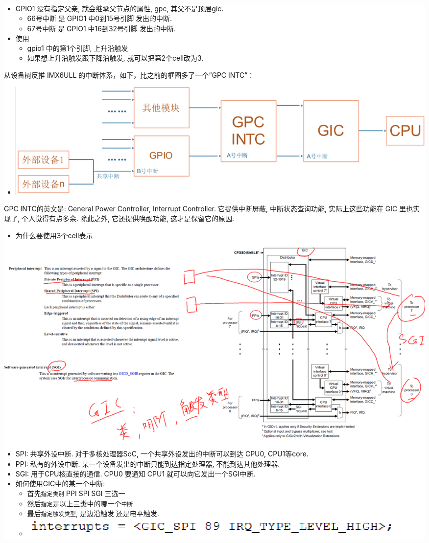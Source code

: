 - GPIO1 没有指定父亲, 就会继承父节点的属性, gpc, 其父不是顶层gic.
	- 66号中断 是 GPIO1 中0到15号引脚 发出的中断. 
	- 67号中断 是 GPIO1 中16到32号引脚 发出的中断.
- 使用
	- gpio1 中的第1个引脚, 上升沿触发
	- 如果想上升沿触发跟下降沿触发, 就可以把第2个cell改为3.

从设备树反推 IMX6ULL 的中断体系，如下，比之前的框图多了一个“GPC INTC”：
- ![](assets/Pasted%20image%2020230907022448.png)

GPC INTC的英文是: General Power Controller, Interrupt Controller. 它提供中断屏蔽, 中断状态查询功能, 实际上这些功能在 GIC 里也实现了, 个人觉得有点多余. 除此之外, 它还提供唤醒功能, 这才是保留它的原因.

- 为什么要使用3个cell表示

![](assets/Pasted%20image%2020230907030424.png)
- SPI: 共享外设中断. 对于多核处理器SoC, 一个共享外设发出的中断可以到达 CPU0, CPU1等core.
- PPI: 私有的外设中断. 某一个设备发出的中断只能到达指定处理器, 不能到达其他处理器.
- SGI: 用于CPU核直接的通信. CPU0 要通知 CPU1 就可以向它发出一个SGI中断.
- 如何使用GIC中的某一个中断:
	- 首先`指定类别` PPI SPI SGI 三选一
	- 然后`指定`是以上三类中的哪一个`中断`
	- 最后`指定触发类型`, 是边沿触发 还是电平触发.
	- ![](assets/Pasted%20image%2020230907030935.png)
